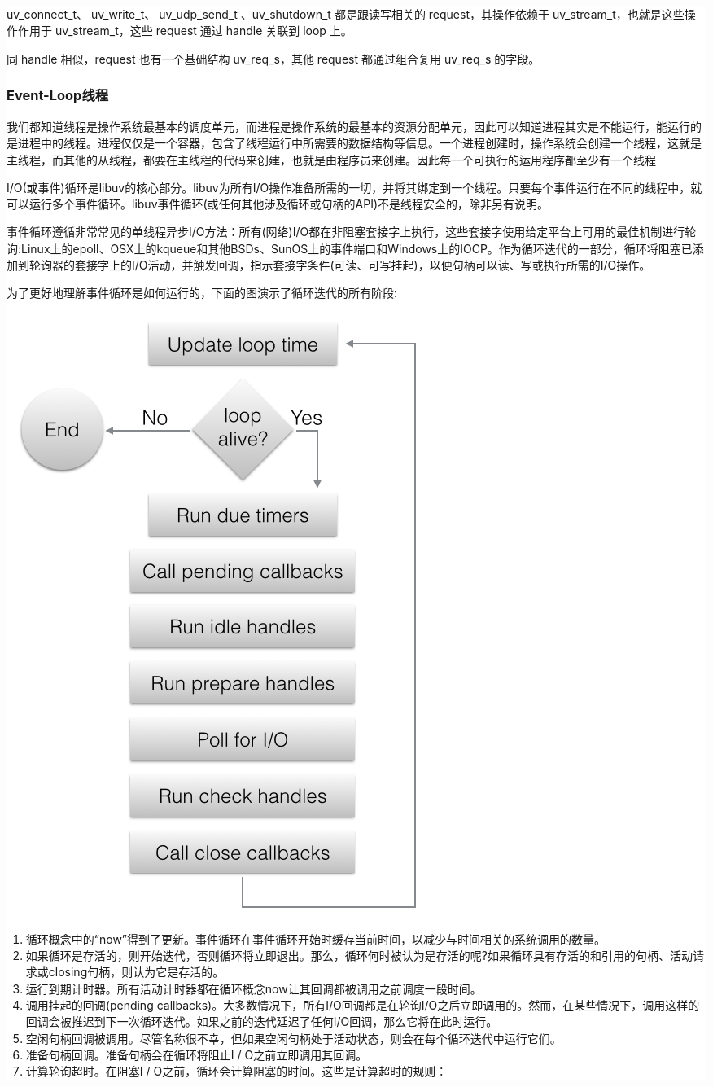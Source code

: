 
uv_connect_t、 uv_write_t、 uv_udp_send_t 、uv_shutdown_t 都是跟读写相关的 request，其操作依赖于 uv_stream_t，也就是这些操作作用于 uv_stream_t，这些 request 通过 handle 关联到 loop 上。

同 handle 相似，request 也有一个基础结构 uv_req_s，其他 request 都通过组合复用 uv_req_s 的字段。
### Event-Loop线程
我们都知道线程是操作系统最基本的调度单元，而进程是操作系统的最基本的资源分配单元，因此可以知道进程其实是不能运行，能运行的是进程中的线程。进程仅仅是一个容器，包含了线程运行中所需要的数据结构等信息。一个进程创建时，操作系统会创建一个线程，这就是主线程，而其他的从线程，都要在主线程的代码来创建，也就是由程序员来创建。因此每一个可执行的运用程序都至少有一个线程

I/O(或事件)循环是libuv的核心部分。libuv为所有I/O操作准备所需的一切，并将其绑定到一个线程。只要每个事件运行在不同的线程中，就可以运行多个事件循环。libuv事件循环(或任何其他涉及循环或句柄的API)不是线程安全的，除非另有说明。

事件循环遵循非常常见的单线程异步I/O方法：所有(网络)I/O都在非阻塞套接字上执行，这些套接字使用给定平台上可用的最佳机制进行轮询:Linux上的epoll、OSX上的kqueue和其他BSDs、SunOS上的事件端口和Windows上的IOCP。作为循环迭代的一部分，循环将阻塞已添加到轮询器的套接字上的I/O活动，并触发回调，指示套接字条件(可读、可写挂起)，以便句柄可以读、写或执行所需的I/O操作。

为了更好地理解事件循环是如何运行的，下面的图演示了循环迭代的所有阶段:

![Alt text](../images/I:O循环.png)
1. 循环概念中的“now”得到了更新。事件循环在事件循环开始时缓存当前时间，以减少与时间相关的系统调用的数量。
2. 如果循环是存活的，则开始迭代，否则循环将立即退出。那么，循环何时被认为是存活的呢?如果循环具有存活的和引用的句柄、活动请求或closing句柄，则认为它是存活的。
3. 运行到期计时器。所有活动计时器都在循环概念now让其回调都被调用之前调度一段时间。
4. 调用挂起的回调(pending callbacks)。大多数情况下，所有I/O回调都是在轮询I/O之后立即调用的。然而，在某些情况下，调用这样的回调会被推迟到下一次循环迭代。如果之前的迭代延迟了任何I/O回调，那么它将在此时运行。
5. 空闲句柄回调被调用。尽管名称很不幸，但如果空闲句柄处于活动状态，则会在每个循环迭代中运行它们。
6. 准备句柄回调。准备句柄会在循环将阻止I / O之前立即调用其回调。
7. 计算轮询超时。在阻塞I / O之前，循环会计算阻塞的时间。这些是计算超时的规则：
